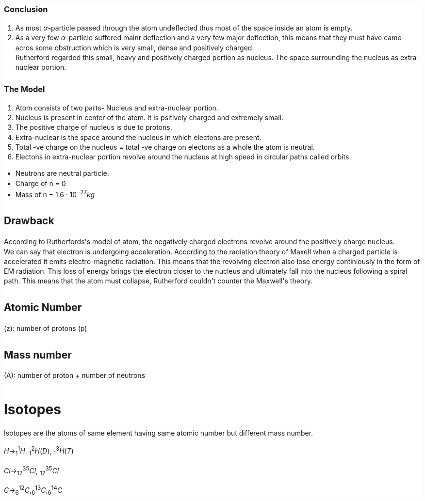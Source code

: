 ### Conclusion

1. As most $\alpha$-particle passed through the atom undeflected thus most of the space inside an atom is empty.
2. As a very few $\alpha$-particle suffered mainr deflection and a very few major deflection, this means that they must have came acros some obstruction which is very small, dense and positively charged.  
   Rutherford regarded this small, heavy and positively charged portion as nucleus. The space surrounding the nucleus as extra-nuclear portion.

### The Model

1. Atom consists of two parts- Nucleus and extra-nuclear portion.
2. Nucleus is present in center of the atom. It is psitively charged and extremely small.
3. The positive charge of nucleus is due to protons.
4. Extra-nuclear is the space around the nucleus in which electons are present.
5. Total -ve charge on the nucleus = total -ve charge on electons as a whole the atom is neutral.
6. Electons in extra-nuclear portion revolve around the nucleus at high speed in circular paths called orbits.

- Neutrons are neutral particle.
- Charge of n = 0
- Mass of n = $1.6 \cdot 10^{-27}kg$

## Drawback

According to Rutherfords's model of atom, the negatively charged electrons revolve around the positively charge nucleus.  
We can say that electron is undergoing acceleration. According to the radiation theory of Maxell when a charged particle is accelerated it emits electro-magnetic radiation. This means that the revolving electron also lose energy continiously in the form of EM radiation. This loss of energy brings the electron closer to the nucleus and ultimately fall into the nucleus following a spiral path. This means that the atom must collapse, Rutherford couldn't counter the Maxwell's theory.

## Atomic Number

(z): number of protons (p)

## Mass number

(A): number of proton + number of neutrons

# Isotopes

Isotopes are the atoms of same element having same atomic number but different mass number.

$H \rightarrow ^1_1H$, $^2_1H(D)$, $^3_1H(T)$

$Cl \rightarrow ^{35}_{17}Cl \text{, } ^{35}_{17}Cl$

$C \rightarrow ^{12}_{6}C, ^{13}_{6}C, ^{14}_{6}C$
